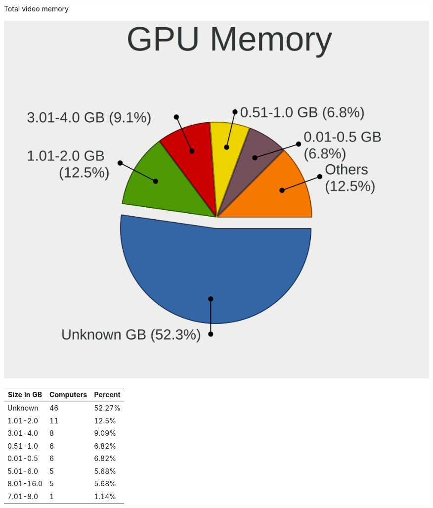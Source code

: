 Total video memory

![GPU Memory](./All/images/pie_chart/gpu_memory.svg)


| Size in GB | Computers | Percent |
|------------|-----------|---------|
| Unknown    | 46        | 52.27%  |
| 1.01-2.0   | 11        | 12.5%   |
| 3.01-4.0   | 8         | 9.09%   |
| 0.51-1.0   | 6         | 6.82%   |
| 0.01-0.5   | 6         | 6.82%   |
| 5.01-6.0   | 5         | 5.68%   |
| 8.01-16.0  | 5         | 5.68%   |
| 7.01-8.0   | 1         | 1.14%   |
